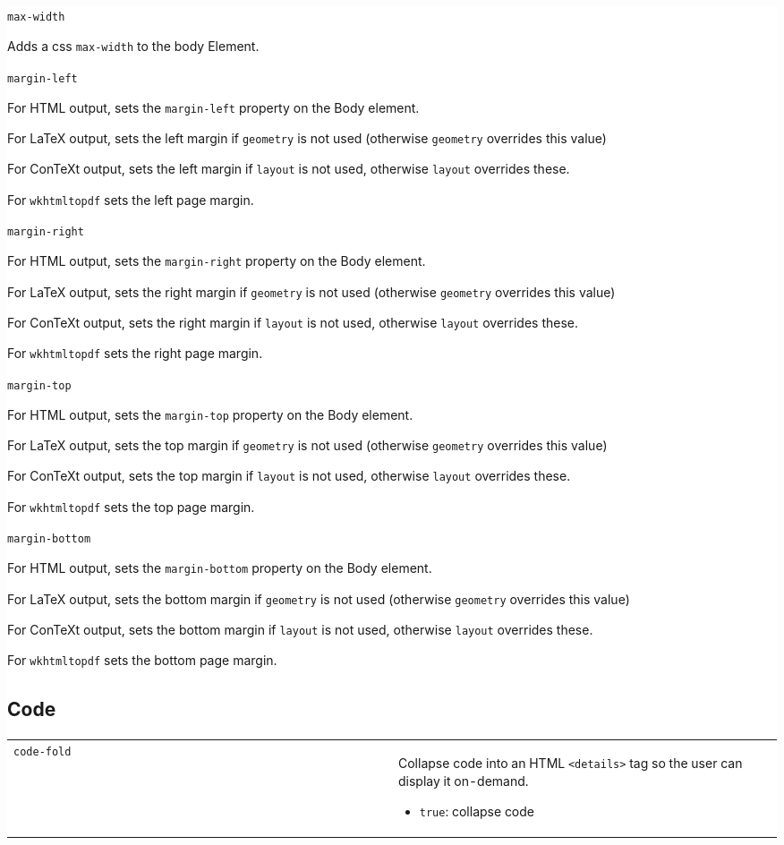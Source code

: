 <tr class="even even">
<td style="text-align: left;"><code>max-width</code></td>
<td style="text-align: left;"><p>Adds a css <code>max-width</code> to
the body Element.</p></td>
</tr>
<tr class="odd odd">
<td style="text-align: left;"><code>margin-left</code></td>
<td style="text-align: left;"><p>For HTML output, sets the
<code>margin-left</code> property on the Body element.</p>
<p>For LaTeX output, sets the left margin if <code>geometry</code> is
not used (otherwise <code>geometry</code> overrides this value)</p>
<p>For ConTeXt output, sets the left margin if <code>layout</code> is
not used, otherwise <code>layout</code> overrides these.</p>
<p>For <code>wkhtmltopdf</code> sets the left page margin.</p></td>
</tr>
<tr class="even even">
<td style="text-align: left;"><code>margin-right</code></td>
<td style="text-align: left;"><p>For HTML output, sets the
<code>margin-right</code> property on the Body element.</p>
<p>For LaTeX output, sets the right margin if <code>geometry</code> is
not used (otherwise <code>geometry</code> overrides this value)</p>
<p>For ConTeXt output, sets the right margin if <code>layout</code> is
not used, otherwise <code>layout</code> overrides these.</p>
<p>For <code>wkhtmltopdf</code> sets the right page margin.</p></td>
</tr>
<tr class="odd odd">
<td style="text-align: left;"><code>margin-top</code></td>
<td style="text-align: left;"><p>For HTML output, sets the
<code>margin-top</code> property on the Body element.</p>
<p>For LaTeX output, sets the top margin if <code>geometry</code> is not
used (otherwise <code>geometry</code> overrides this value)</p>
<p>For ConTeXt output, sets the top margin if <code>layout</code> is not
used, otherwise <code>layout</code> overrides these.</p>
<p>For <code>wkhtmltopdf</code> sets the top page margin.</p></td>
</tr>
<tr class="even even">
<td style="text-align: left;"><code>margin-bottom</code></td>
<td style="text-align: left;"><p>For HTML output, sets the
<code>margin-bottom</code> property on the Body element.</p>
<p>For LaTeX output, sets the bottom margin if <code>geometry</code> is
not used (otherwise <code>geometry</code> overrides this value)</p>
<p>For ConTeXt output, sets the bottom margin if <code>layout</code> is
not used, otherwise <code>layout</code> overrides these.</p>
<p>For <code>wkhtmltopdf</code> sets the bottom page margin.</p></td>
</tr>
</tbody>
</table>

## Code

<table class="table">
<colgroup>
<col style="width: 50%" />
<col style="width: 50%" />
</colgroup>
<tbody>
<tr class="odd odd">
<td style="text-align: left;"><code>code-fold</code></td>
<td style="text-align: left;"><p>Collapse code into an HTML
<code>&lt;details&gt;</code> tag so the user can display it
on-demand.</p>
<ul>
<li><code>true</code>: collapse code</li>
